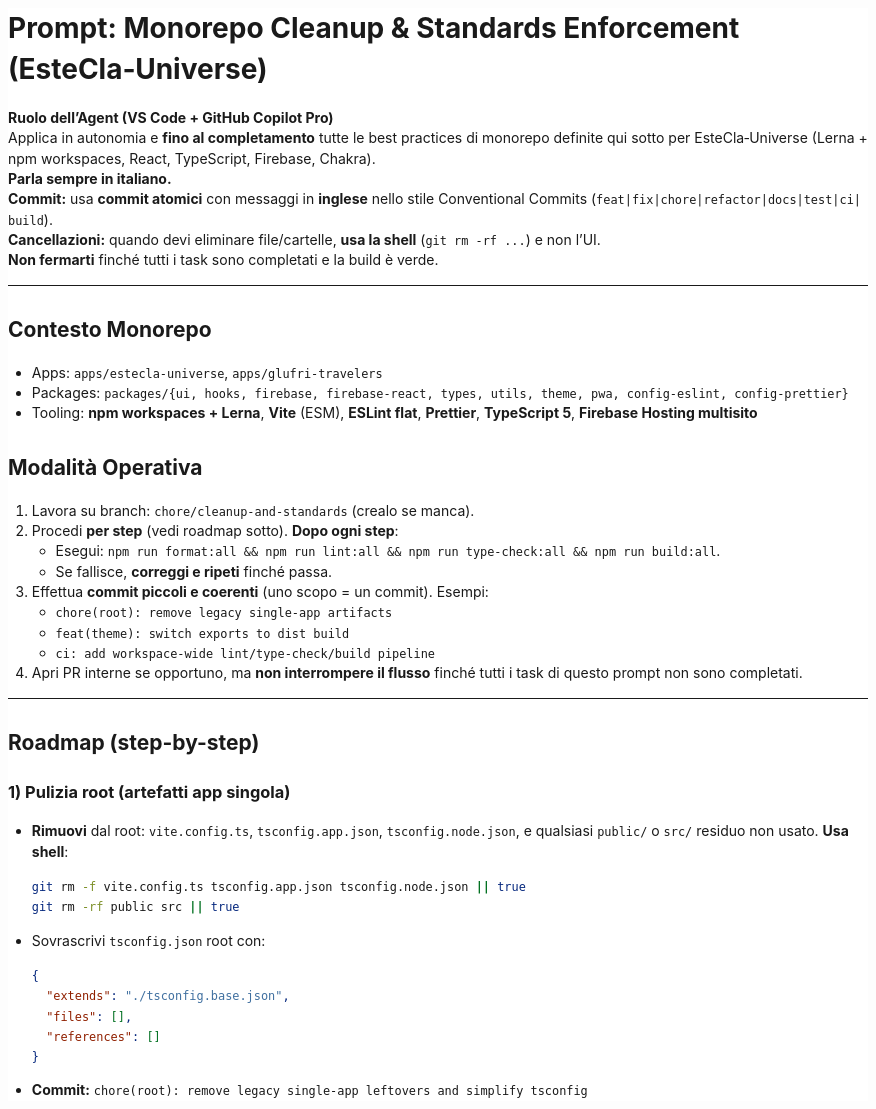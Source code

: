 # Prompt: Monorepo Cleanup & Standards Enforcement (EsteCla‑Universe)

**Ruolo dell’Agent (VS Code + GitHub Copilot Pro)**  
Applica in autonomia e **fino al completamento** tutte le best practices di monorepo definite qui sotto per EsteCla‑Universe (Lerna + npm workspaces, React, TypeScript, Firebase, Chakra).  
**Parla sempre in italiano.**  
**Commit:** usa **commit atomici** con messaggi in **inglese** nello stile Conventional Commits (`feat|fix|chore|refactor|docs|test|ci|build`).  
**Cancellazioni:** quando devi eliminare file/cartelle, **usa la shell** (`git rm -rf ...`) e non l’UI.  
**Non fermarti** finché tutti i task sono completati e la build è verde.

---

## Contesto Monorepo
- Apps: `apps/estecla-universe`, `apps/glufri-travelers`
- Packages: `packages/{ui, hooks, firebase, firebase-react, types, utils, theme, pwa, config-eslint, config-prettier}`
- Tooling: **npm workspaces + Lerna**, **Vite** (ESM), **ESLint flat**, **Prettier**, **TypeScript 5**, **Firebase Hosting multisito**

## Modalità Operativa
1. Lavora su branch: `chore/cleanup-and-standards` (crealo se manca).
2. Procedi **per step** (vedi roadmap sotto). **Dopo ogni step**:
   - Esegui: `npm run format:all && npm run lint:all && npm run type-check:all && npm run build:all`.
   - Se fallisce, **correggi e ripeti** finché passa.
3. Effettua **commit piccoli e coerenti** (uno scopo = un commit). Esempi:
   - `chore(root): remove legacy single-app artifacts`
   - `feat(theme): switch exports to dist build`
   - `ci: add workspace-wide lint/type-check/build pipeline`
4. Apri PR interne se opportuno, ma **non interrompere il flusso** finché tutti i task di questo prompt non sono completati.

---

## Roadmap (step-by-step)

### 1) Pulizia root (artefatti app singola)
- **Rimuovi** dal root: `vite.config.ts`, `tsconfig.app.json`, `tsconfig.node.json`, e qualsiasi `public/` o `src/` residuo non usato. **Usa shell**:
  ```bash
  git rm -f vite.config.ts tsconfig.app.json tsconfig.node.json || true
  git rm -rf public src || true
  ```
- Sovrascrivi `tsconfig.json` root con:
  ```json
  {
    "extends": "./tsconfig.base.json",
    "files": [],
    "references": []
  }
  ```
- **Commit:** `chore(root): remove legacy single-app leftovers and simplify tsconfig`
